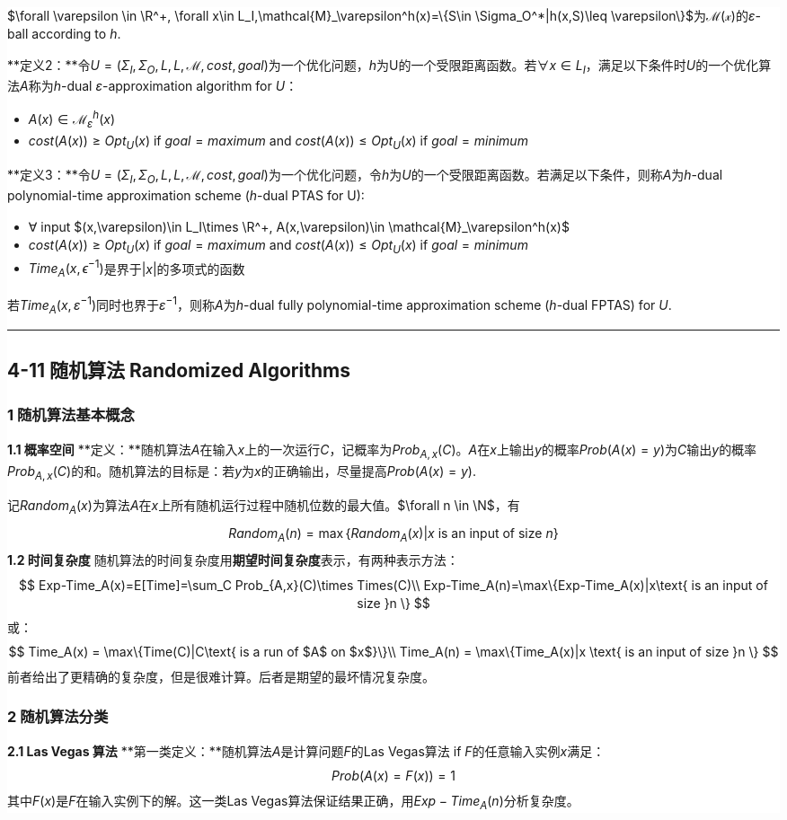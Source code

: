 $\forall \varepsilon \in \R^+, \forall x\in L_I,\mathcal{M}_\varepsilon^h(x)=\{S\in \Sigma_O^*|h(x,S)\leq \varepsilon\}$为$\mathcal{M(x)}$的$\varepsilon$-ball according to $h$.

**定义2：**令$U = (\Sigma_I, \Sigma_O, L, L, \mathcal{M}, cost, goal)$为一个优化问题，$h$为U的一个受限距离函数。若$\forall x\in L_I$，满足以下条件时$U$的一个优化算法$A$称为$h$-dual $\varepsilon$-approximation algorithm for $U$：

+ $A(x)\in \mathcal{M}_\varepsilon^h(x)$
+ $cost(A(x))\geq Opt_U(x)$ if $goal = maximum$ and $cost(A(x))\leq Opt_U(x)$ if $goal = minimum$

**定义3：**令$U = (\Sigma_I, \Sigma_O, L, L, \mathcal{M}, cost, goal)$为一个优化问题，令$h$为$U$的一个受限距离函数。若满足以下条件，则称$A$为$h$-dual polynomial-time approximation scheme ($h$-dual PTAS for U):

+ $\forall$ input $(x,\varepsilon)\in L_I\times \R^+, A(x,\varepsilon)\in \mathcal{M}_\varepsilon^h(x)$
+ $cost(A(x))\geq Opt_U(x)$ if $goal = maximum$ and $cost(A(x))\leq Opt_U(x)$ if $goal = minimum$
+ $Time_A(x,\epsilon^{-1})$是界于$|x|$的多项式的函数

若$Time_A(x,\varepsilon^{-1})$同时也界于$\varepsilon^{-1}$，则称$A$为$h$-dual fully polynomial-time approximation scheme ($h$-dual FPTAS) for $U$.

***

## 4-11 随机算法 Randomized Algorithms

### 1 随机算法基本概念

**1.1 概率空间**
**定义：**随机算法$A$在输入$x$上的一次运行$C$，记概率为$Prob_{A,x}(C)$。$A$在$x$上输出$y$的概率$Prob(A(x)=y)$为$C$输出$y$的概率$Prob_{A,x}(C)$的和。随机算法的目标是：若$y$为$x$的正确输出，尽量提高$Prob(A(x)=y)$.

记$Random_A(x)$为算法$A$在$x$上所有随机运行过程中随机位数的最大值。$\forall n \in \N$，有
$$
Random_A(n) = \max\{Random_A(x) | x \text{ is an input of size }n \}
$$
**1.2 时间复杂度**
随机算法的时间复杂度用**期望时间复杂度**表示，有两种表示方法：
$$
Exp-Time_A(x)=E[Time]=\sum_C Prob_{A,x}(C)\times Times(C)\\
Exp-Time_A(n)=\max\{Exp-Time_A(x)|x\text{ is an input of size }n \}
$$
或：
$$
Time_A(x) = \max\{Time(C)|C\text{ is a run of $A$ on $x$}\}\\
Time_A(n) = \max\{Time_A(x)|x \text{ is an input of size }n \}
$$
前者给出了更精确的复杂度，但是很难计算。后者是期望的最坏情况复杂度。

### 2 随机算法分类

**2.1 Las Vegas 算法**
**第一类定义：**随机算法$A$是计算问题$F$的Las Vegas算法 if $F$的任意输入实例$x$满足：
$$
Prob(A(x)=F(x))=1
$$
其中$F(x)$是$F$在输入实例下的解。这一类Las Vegas算法保证结果正确，用$Exp-Time_A(n)$分析复杂度。
